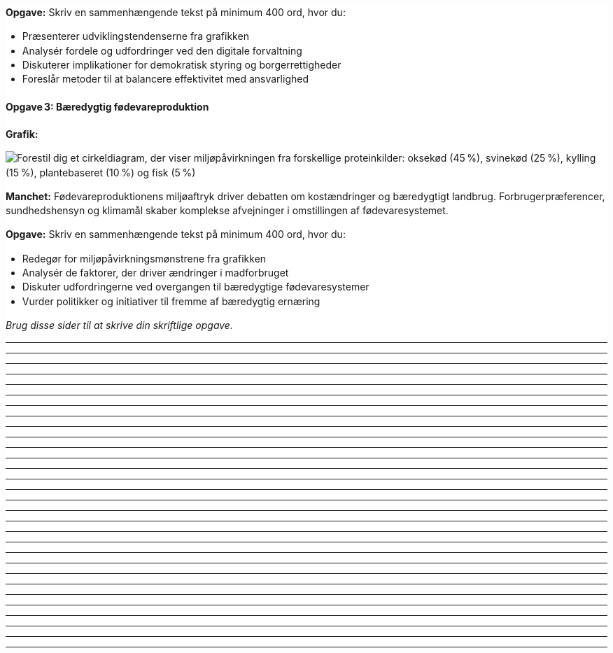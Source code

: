**Opgave:** Skriv en sammenhængende tekst på minimum 400 ord, hvor du:
- Præsenterer udviklingstendenserne fra grafikken
- Analysér fordele og udfordringer ved den digitale forvaltning
- Diskuterer implikationer for demokratisk styring og borgerrettigheder
- Foreslår metoder til at balancere effektivitet med ansvarlighed

<div class="page-break"></div>

#### Opgave 3: Bæredygtig fødevareproduktion

**Grafik:** 

![Forestil dig et cirkeldiagram, der viser miljøpåvirkningen fra forskellige proteinkilder: oksekød (45 %), svinekød (25 %), kylling (15 %), plantebaseret (10 %) og fisk (5 %)](./test-21-grafik-3.png)

**Manchet:** Fødevareproduktionens miljøaftryk driver debatten om kostændringer og bæredygtigt landbrug. Forbrugerpræferencer, sundhedshensyn og klimamål skaber komplekse afvejninger i omstillingen af fødevaresystemet.

**Opgave:** Skriv en sammenhængende tekst på minimum 400 ord, hvor du:
- Redegør for miljøpåvirkningsmønstrene fra grafikken
- Analysér de faktorer, der driver ændringer i madforbruget
- Diskuter udfordringerne ved overgangen til bæredygtige fødevaresystemer
- Vurder politikker og initiativer til fremme af bæredygtig ernæring

<div class="page-break"></div>

_Brug disse sider til at skrive din skriftlige opgave._

<hr class="line-for-written-answer" />
<hr class="line-for-written-answer" />
<hr class="line-for-written-answer" />
<hr class="line-for-written-answer" />
<hr class="line-for-written-answer" />
<hr class="line-for-written-answer" />
<hr class="line-for-written-answer" />
<hr class="line-for-written-answer" />
<hr class="line-for-written-answer" />
<hr class="line-for-written-answer" />
<hr class="line-for-written-answer" />
<hr class="line-for-written-answer" />
<hr class="line-for-written-answer" />
<hr class="line-for-written-answer" />
<hr class="line-for-written-answer" />
<hr class="line-for-written-answer" />
<hr class="line-for-written-answer" />
<hr class="line-for-written-answer" />
<hr class="line-for-written-answer" />
<hr class="line-for-written-answer" />
<hr class="line-for-written-answer" />
<hr class="line-for-written-answer" />
<hr class="line-for-written-answer" />
<hr class="line-for-written-answer" />
<hr class="line-for-written-answer" />
<hr class="line-for-written-answer" />
<hr class="line-for-written-answer" />
<hr class="line-for-written-answer" />
<hr class="line-for-written-answer" />
<hr class="line-for-written-answer" />
